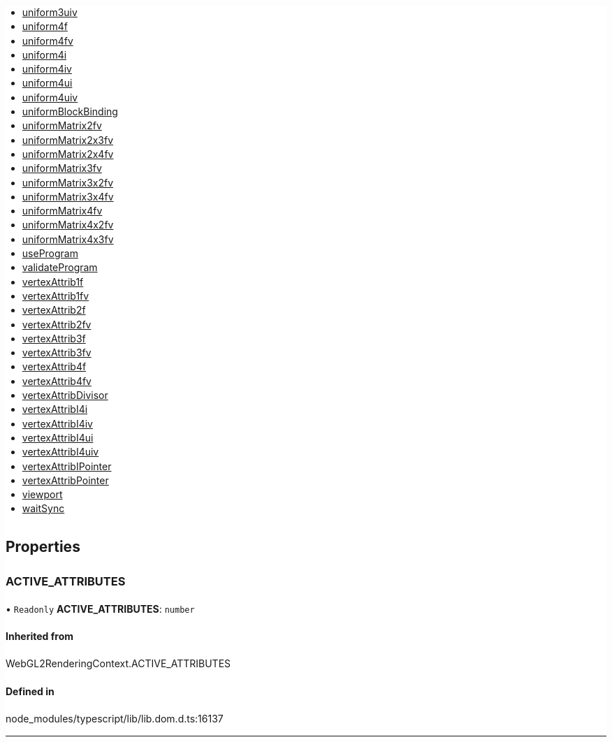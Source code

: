 - [uniform3uiv](neuroglancer_webgl_context.GL.md#uniform3uiv)
- [uniform4f](neuroglancer_webgl_context.GL.md#uniform4f)
- [uniform4fv](neuroglancer_webgl_context.GL.md#uniform4fv)
- [uniform4i](neuroglancer_webgl_context.GL.md#uniform4i)
- [uniform4iv](neuroglancer_webgl_context.GL.md#uniform4iv)
- [uniform4ui](neuroglancer_webgl_context.GL.md#uniform4ui)
- [uniform4uiv](neuroglancer_webgl_context.GL.md#uniform4uiv)
- [uniformBlockBinding](neuroglancer_webgl_context.GL.md#uniformblockbinding)
- [uniformMatrix2fv](neuroglancer_webgl_context.GL.md#uniformmatrix2fv)
- [uniformMatrix2x3fv](neuroglancer_webgl_context.GL.md#uniformmatrix2x3fv)
- [uniformMatrix2x4fv](neuroglancer_webgl_context.GL.md#uniformmatrix2x4fv)
- [uniformMatrix3fv](neuroglancer_webgl_context.GL.md#uniformmatrix3fv)
- [uniformMatrix3x2fv](neuroglancer_webgl_context.GL.md#uniformmatrix3x2fv)
- [uniformMatrix3x4fv](neuroglancer_webgl_context.GL.md#uniformmatrix3x4fv)
- [uniformMatrix4fv](neuroglancer_webgl_context.GL.md#uniformmatrix4fv)
- [uniformMatrix4x2fv](neuroglancer_webgl_context.GL.md#uniformmatrix4x2fv)
- [uniformMatrix4x3fv](neuroglancer_webgl_context.GL.md#uniformmatrix4x3fv)
- [useProgram](neuroglancer_webgl_context.GL.md#useprogram)
- [validateProgram](neuroglancer_webgl_context.GL.md#validateprogram)
- [vertexAttrib1f](neuroglancer_webgl_context.GL.md#vertexattrib1f)
- [vertexAttrib1fv](neuroglancer_webgl_context.GL.md#vertexattrib1fv)
- [vertexAttrib2f](neuroglancer_webgl_context.GL.md#vertexattrib2f)
- [vertexAttrib2fv](neuroglancer_webgl_context.GL.md#vertexattrib2fv)
- [vertexAttrib3f](neuroglancer_webgl_context.GL.md#vertexattrib3f)
- [vertexAttrib3fv](neuroglancer_webgl_context.GL.md#vertexattrib3fv)
- [vertexAttrib4f](neuroglancer_webgl_context.GL.md#vertexattrib4f)
- [vertexAttrib4fv](neuroglancer_webgl_context.GL.md#vertexattrib4fv)
- [vertexAttribDivisor](neuroglancer_webgl_context.GL.md#vertexattribdivisor)
- [vertexAttribI4i](neuroglancer_webgl_context.GL.md#vertexattribi4i)
- [vertexAttribI4iv](neuroglancer_webgl_context.GL.md#vertexattribi4iv)
- [vertexAttribI4ui](neuroglancer_webgl_context.GL.md#vertexattribi4ui)
- [vertexAttribI4uiv](neuroglancer_webgl_context.GL.md#vertexattribi4uiv)
- [vertexAttribIPointer](neuroglancer_webgl_context.GL.md#vertexattribipointer)
- [vertexAttribPointer](neuroglancer_webgl_context.GL.md#vertexattribpointer)
- [viewport](neuroglancer_webgl_context.GL.md#viewport-1)
- [waitSync](neuroglancer_webgl_context.GL.md#waitsync)

## Properties

### ACTIVE\_ATTRIBUTES

• `Readonly` **ACTIVE\_ATTRIBUTES**: `number`

#### Inherited from

WebGL2RenderingContext.ACTIVE\_ATTRIBUTES

#### Defined in

node_modules/typescript/lib/lib.dom.d.ts:16137

___
